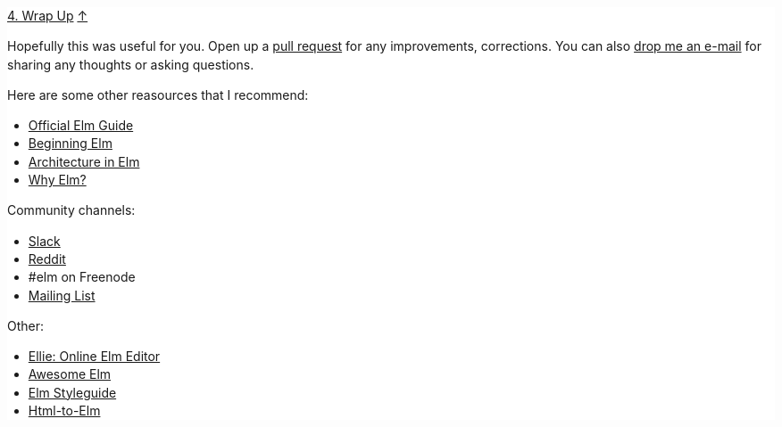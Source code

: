 <div class="chapter-menu">
  <a href="#wrap-up">4. Wrap Up</a>
  <a class="toc-link" href="#toc">↑</a>
</div>

Hopefully this was useful for you. Open up a [pull request](https://github.com/azer/homepage/tree/master/posts) for any improvements, corrections. You can also [drop me an e-mail](mailto:azer@roadbeats.com)
for sharing any thoughts or asking questions.

Here are some other reasources that I recommend:

* [Official Elm Guide](https://guide.elm-lang.org/)
* [Beginning Elm](http://elmprogramming.com)
* [Architecture in Elm](https://gist.github.com/evancz/2b2ba366cae1887fe621)
* [Why Elm?](https://www.oreilly.com/web-platform/free/files/why-elm.pdf)


Community channels:

* [Slack](https://elmlang.herokuapp.com/)
* [Reddit](https://www.reddit.com/r/elm)
* \#elm on Freenode
* [Mailing List](https://groups.google.com/forum/#!forum/elm-discuss)

Other:

* [Ellie: Online Elm Editor](https://ellie-app.com/)
* [Awesome Elm](https://github.com/isRuslan/awesome-elm)
* [Elm Styleguide](https://github.com/NoRedInk/elm-style-guide)
* [Html-to-Elm](https://mbylstra.github.io/html-to-elm/)
